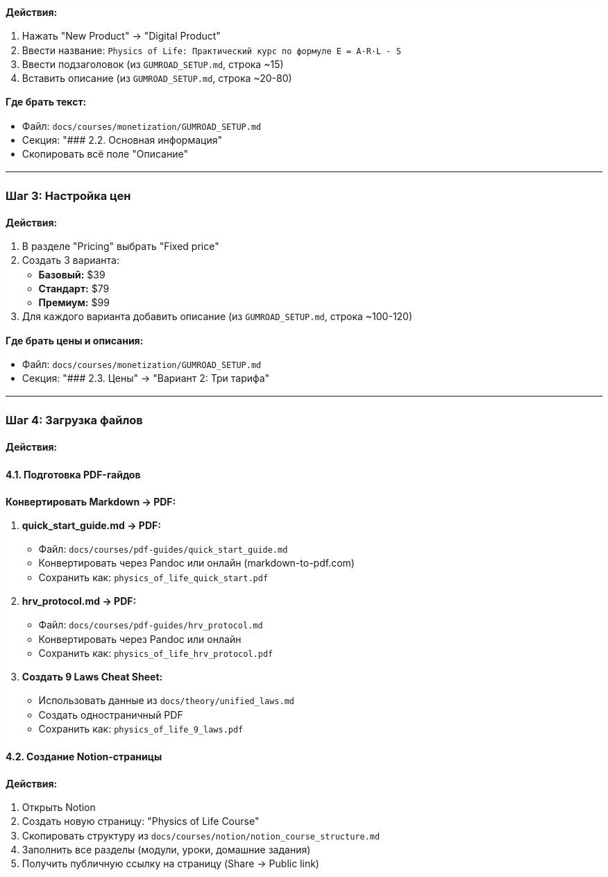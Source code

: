 **Действия:**
1. Нажать "New Product" → "Digital Product"
2. Ввести название: `Physics of Life: Практический курс по формуле E = A·R·L - S`
3. Ввести подзаголовок (из `GUMROAD_SETUP.md`, строка ~15)
4. Вставить описание (из `GUMROAD_SETUP.md`, строка ~20-80)

**Где брать текст:**
- Файл: `docs/courses/monetization/GUMROAD_SETUP.md`
- Секция: "### 2.2. Основная информация"
- Скопировать всё поле "Описание"

---

### Шаг 3: Настройка цен

**Действия:**
1. В разделе "Pricing" выбрать "Fixed price"
2. Создать 3 варианта:
   - **Базовый:** $39
   - **Стандарт:** $79
   - **Премиум:** $99
3. Для каждого варианта добавить описание (из `GUMROAD_SETUP.md`, строка ~100-120)

**Где брать цены и описания:**
- Файл: `docs/courses/monetization/GUMROAD_SETUP.md`
- Секция: "### 2.3. Цены" → "Вариант 2: Три тарифа"

---

### Шаг 4: Загрузка файлов

**Действия:**

#### 4.1. Подготовка PDF-гайдов

**Конвертировать Markdown → PDF:**

1. **quick_start_guide.md → PDF:**
   - Файл: `docs/courses/pdf-guides/quick_start_guide.md`
   - Конвертировать через Pandoc или онлайн (markdown-to-pdf.com)
   - Сохранить как: `physics_of_life_quick_start.pdf`

2. **hrv_protocol.md → PDF:**
   - Файл: `docs/courses/pdf-guides/hrv_protocol.md`
   - Конвертировать через Pandoc или онлайн
   - Сохранить как: `physics_of_life_hrv_protocol.pdf`

3. **Создать 9 Laws Cheat Sheet:**
   - Использовать данные из `docs/theory/unified_laws.md`
   - Создать одностраничный PDF
   - Сохранить как: `physics_of_life_9_laws.pdf`

#### 4.2. Создание Notion-страницы

**Действия:**
1. Открыть Notion
2. Создать новую страницу: "Physics of Life Course"
3. Скопировать структуру из `docs/courses/notion/notion_course_structure.md`
4. Заполнить все разделы (модули, уроки, домашние задания)
5. Получить публичную ссылку на страницу (Share → Public link)
